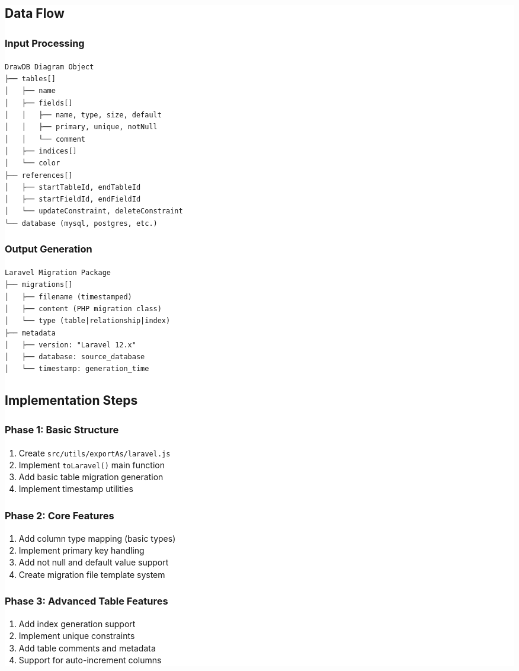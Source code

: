 ## Data Flow

### Input Processing
```
DrawDB Diagram Object
├── tables[]
│   ├── name
│   ├── fields[]
│   │   ├── name, type, size, default
│   │   ├── primary, unique, notNull
│   │   └── comment
│   ├── indices[]
│   └── color
├── references[]
│   ├── startTableId, endTableId
│   ├── startFieldId, endFieldId
│   └── updateConstraint, deleteConstraint
└── database (mysql, postgres, etc.)
```

### Output Generation
```
Laravel Migration Package
├── migrations[]
│   ├── filename (timestamped)
│   ├── content (PHP migration class)
│   └── type (table|relationship|index)
├── metadata
│   ├── version: "Laravel 12.x"
│   ├── database: source_database
│   └── timestamp: generation_time
```

## Implementation Steps

### Phase 1: Basic Structure
1. Create `src/utils/exportAs/laravel.js`
2. Implement `toLaravel()` main function
3. Add basic table migration generation
4. Implement timestamp utilities

### Phase 2: Core Features
1. Add column type mapping (basic types)
2. Implement primary key handling
3. Add not null and default value support
4. Create migration file template system

### Phase 3: Advanced Table Features
1. Add index generation support
2. Implement unique constraints
3. Add table comments and metadata
4. Support for auto-increment columns
